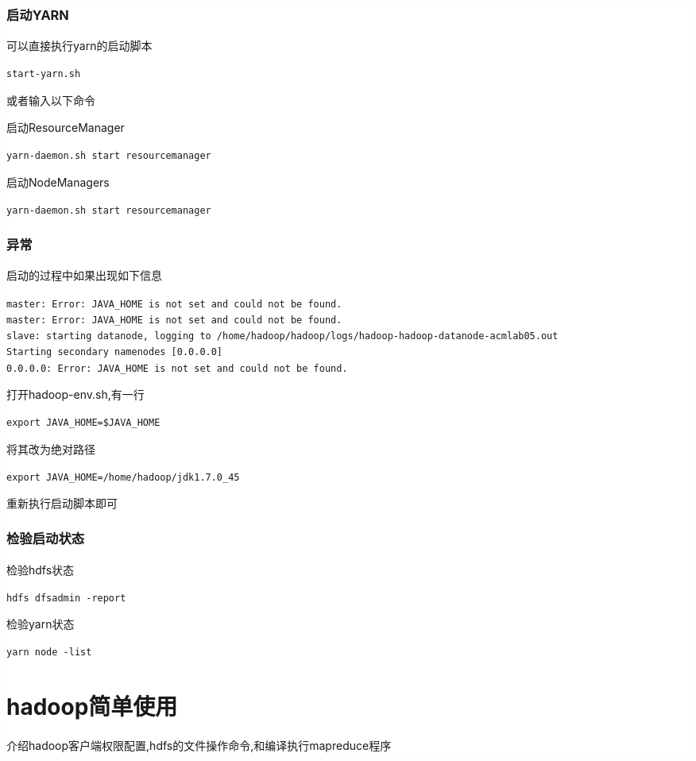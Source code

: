 ### 启动YARN

可以直接执行yarn的启动脚本

```
start-yarn.sh
```

或者输入以下命令

启动ResourceManager

```
yarn-daemon.sh start resourcemanager
```

启动NodeManagers
```
yarn-daemon.sh start resourcemanager
```

### 异常
启动的过程中如果出现如下信息
```
master: Error: JAVA_HOME is not set and could not be found.
master: Error: JAVA_HOME is not set and could not be found.
slave: starting datanode, logging to /home/hadoop/hadoop/logs/hadoop-hadoop-datanode-acmlab05.out
Starting secondary namenodes [0.0.0.0]
0.0.0.0: Error: JAVA_HOME is not set and could not be found.
```
打开hadoop-env.sh,有一行
```
export JAVA_HOME=$JAVA_HOME
```
将其改为绝对路径
```
export JAVA_HOME=/home/hadoop/jdk1.7.0_45
```
重新执行启动脚本即可

### 检验启动状态

检验hdfs状态
```
hdfs dfsadmin -report
```

检验yarn状态

```
yarn node -list
```
# hadoop简单使用

介绍hadoop客户端权限配置,hdfs的文件操作命令,和编译执行mapreduce程序
